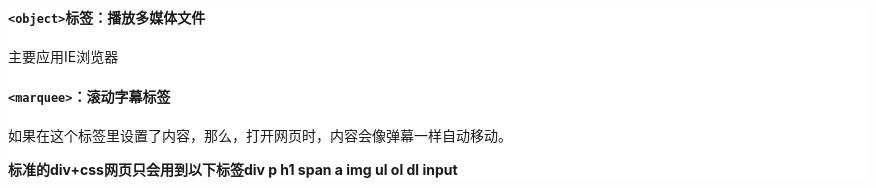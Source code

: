 #### `<object>`标签：播放多媒体文件
主要应用IE浏览器

#### `<marquee>`：滚动字幕标签
如果在这个标签里设置了内容，那么，打开网页时，内容会像弹幕一样自动移动。

**标准的div+css网页只会用到以下标签div  p  h1  span   a   img   ul   ol    dl    input**